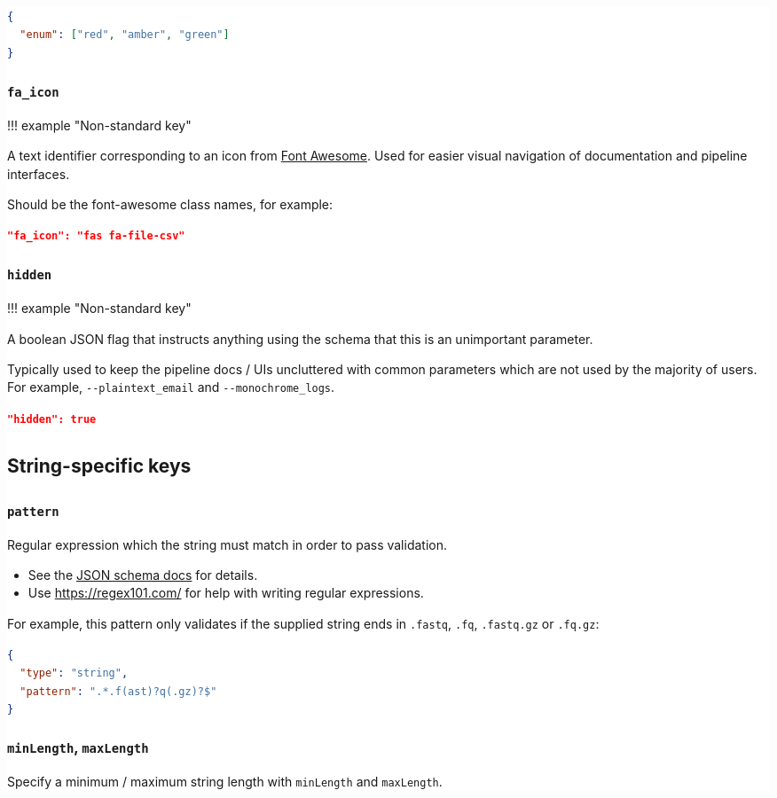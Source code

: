 ```json
{
  "enum": ["red", "amber", "green"]
}
```

### `fa_icon`

!!! example "Non-standard key"

A text identifier corresponding to an icon from [Font Awesome](https://fontawesome.com/).
Used for easier visual navigation of documentation and pipeline interfaces.

Should be the font-awesome class names, for example:

```json
"fa_icon": "fas fa-file-csv"
```

### `hidden`

!!! example "Non-standard key"

A boolean JSON flag that instructs anything using the schema that this is an unimportant parameter.

Typically used to keep the pipeline docs / UIs uncluttered with common parameters which are not used by the majority of users.
For example, `--plaintext_email` and `--monochrome_logs`.

```json
"hidden": true
```

## String-specific keys

### `pattern`

Regular expression which the string must match in order to pass validation.

- See the [JSON schema docs](https://json-schema.org/understanding-json-schema/reference/string.html#regular-expressions)
  for details.
- Use <https://regex101.com/> for help with writing regular expressions.

For example, this pattern only validates if the supplied string ends in `.fastq`, `.fq`, `.fastq.gz` or `.fq.gz`:

```json
{
  "type": "string",
  "pattern": ".*.f(ast)?q(.gz)?$"
}
```

### `minLength`, `maxLength`

Specify a minimum / maximum string length with `minLength` and `maxLength`.

